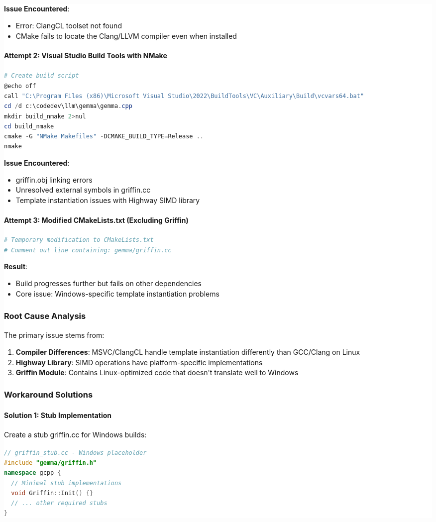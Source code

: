 **Issue Encountered**:
- Error: ClangCL toolset not found
- CMake fails to locate the Clang/LLVM compiler even when installed

#### Attempt 2: Visual Studio Build Tools with NMake
```powershell
# Create build script
@echo off
call "C:\Program Files (x86)\Microsoft Visual Studio\2022\BuildTools\VC\Auxiliary\Build\vcvars64.bat"
cd /d c:\codedev\llm\gemma\gemma.cpp
mkdir build_nmake 2>nul
cd build_nmake
cmake -G "NMake Makefiles" -DCMAKE_BUILD_TYPE=Release ..
nmake
```

**Issue Encountered**:
- griffin.obj linking errors
- Unresolved external symbols in griffin.cc
- Template instantiation issues with Highway SIMD library

#### Attempt 3: Modified CMakeLists.txt (Excluding Griffin)
```cmake
# Temporary modification to CMakeLists.txt
# Comment out line containing: gemma/griffin.cc
```

**Result**:
- Build progresses further but fails on other dependencies
- Core issue: Windows-specific template instantiation problems

### Root Cause Analysis

The primary issue stems from:
1. **Compiler Differences**: MSVC/ClangCL handle template instantiation differently than GCC/Clang on Linux
2. **Highway Library**: SIMD operations have platform-specific implementations
3. **Griffin Module**: Contains Linux-optimized code that doesn't translate well to Windows

### Workaround Solutions

#### Solution 1: Stub Implementation
Create a stub griffin.cc for Windows builds:
```cpp
// griffin_stub.cc - Windows placeholder
#include "gemma/griffin.h"
namespace gcpp {
  // Minimal stub implementations
  void Griffin::Init() {}
  // ... other required stubs
}
```
